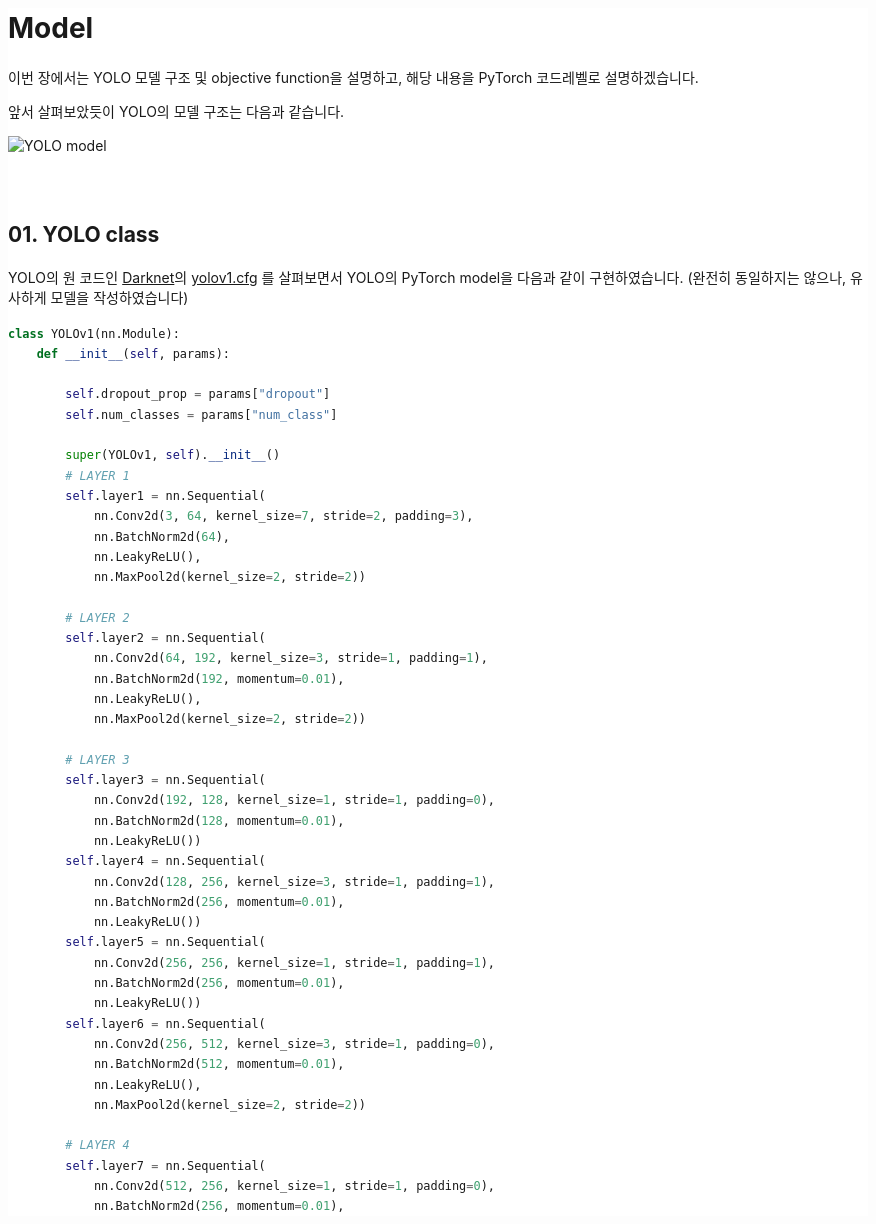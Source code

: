 # Model

이번 장에서는 YOLO 모델 구조 및 objective function을 설명하고, 해당 내용을 PyTorch 코드레벨로 설명하겠습니다.

앞서 살펴보았듯이 YOLO의 모델 구조는 다음과 같습니다.



![YOLO model](https://user-images.githubusercontent.com/13328380/48620356-3290d280-e9e3-11e8-8488-0d17e57da49b.PNG)

​    

## 01. YOLO class

YOLO의 원 코드인 [Darknet](https://github.com/pjreddie/darknet)의 [yolov1.cfg](https://github.com/pjreddie/darknet/blob/master/cfg/yolov1.cfg) 를 살펴보면서 YOLO의 PyTorch model을 다음과 같이 구현하였습니다. (완전히 동일하지는 않으나, 유사하게 모델을 작성하였습니다)



```python
class YOLOv1(nn.Module):
    def __init__(self, params):

        self.dropout_prop = params["dropout"]
        self.num_classes = params["num_class"]

        super(YOLOv1, self).__init__()
        # LAYER 1
        self.layer1 = nn.Sequential(
            nn.Conv2d(3, 64, kernel_size=7, stride=2, padding=3),
            nn.BatchNorm2d(64),
            nn.LeakyReLU(),
            nn.MaxPool2d(kernel_size=2, stride=2))

        # LAYER 2
        self.layer2 = nn.Sequential(
            nn.Conv2d(64, 192, kernel_size=3, stride=1, padding=1),
            nn.BatchNorm2d(192, momentum=0.01),
            nn.LeakyReLU(),
            nn.MaxPool2d(kernel_size=2, stride=2))

        # LAYER 3
        self.layer3 = nn.Sequential(
            nn.Conv2d(192, 128, kernel_size=1, stride=1, padding=0),
            nn.BatchNorm2d(128, momentum=0.01),
            nn.LeakyReLU())
        self.layer4 = nn.Sequential(
            nn.Conv2d(128, 256, kernel_size=3, stride=1, padding=1),
            nn.BatchNorm2d(256, momentum=0.01),
            nn.LeakyReLU())
        self.layer5 = nn.Sequential(
            nn.Conv2d(256, 256, kernel_size=1, stride=1, padding=1),
            nn.BatchNorm2d(256, momentum=0.01),
            nn.LeakyReLU())
        self.layer6 = nn.Sequential(
            nn.Conv2d(256, 512, kernel_size=3, stride=1, padding=0),
            nn.BatchNorm2d(512, momentum=0.01),
            nn.LeakyReLU(),
            nn.MaxPool2d(kernel_size=2, stride=2))

        # LAYER 4
        self.layer7 = nn.Sequential(
            nn.Conv2d(512, 256, kernel_size=1, stride=1, padding=0),
            nn.BatchNorm2d(256, momentum=0.01),
```